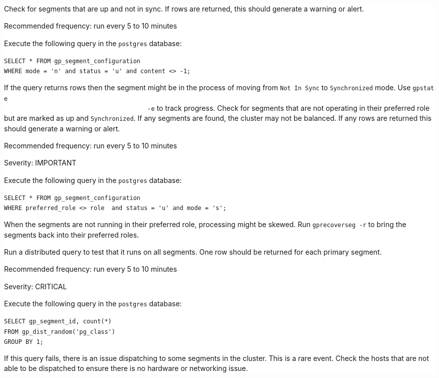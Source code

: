 <tr class="row">
<td class="entry" headers="drr_5bg_rp__table_drr_5bg_rp__entry__1">Check for segments that are up and not in sync. If rows are
                                    returned, this should generate a warning or alert.<p class="p">Recommended
                                        frequency: run every 5 to 10 minutes</p></td>
<td class="entry" headers="drr_5bg_rp__table_drr_5bg_rp__entry__2">
<div class="p">Execute the following query in the <code class="ph codeph">postgres</code>
                                        database:<pre class="pre codeblock"><code>SELECT * FROM gp_segment_configuration
WHERE mode = 'n' and status = 'u' and content &lt;&gt; -1;</code></pre></div>
</td>
<td class="entry" headers="drr_5bg_rp__table_drr_5bg_rp__entry__3">If the query returns rows then the segment might be in the process
                                    of moving from  <code class="ph codeph">Not In Sync</code> to
<code class="ph codeph">Synchronized</code> mode. Use <code class="ph codeph">gpstate
                                        -e</code> to track progress.</td>
</tr>
<tr class="row">
<td class="entry" headers="drr_5bg_rp__table_drr_5bg_rp__entry__1">Check for segments that are not operating in their preferred role but are marked as up and <code class="ph codeph">Synchronized</code>.
                                    If any segments are found, the cluster may not be
                                    balanced. If any rows are returned this should generate a
                                    warning or alert. <p class="p">Recommended frequency: run every 5 to 10
                                        minutes</p><p class="p">Severity: IMPORTANT</p></td>
<td class="entry" headers="drr_5bg_rp__table_drr_5bg_rp__entry__2">
<div class="p">Execute the following query in the <code class="ph codeph">postgres</code>
                                        database:
<pre class="pre codeblock"><code>SELECT * FROM gp_segment_configuration 
WHERE preferred_role &lt;&gt; role  and status = 'u' and mode = 's';</code></pre></div>
                                    
</td>
<td class="entry" headers="drr_5bg_rp__table_drr_5bg_rp__entry__3">
<p class="p">When the segments are not running in their preferred role, processing might be skewed. 
				Run <code class="ph codeph">gprecoverseg -r</code> to bring the segments back into their preferred roles.</p>
</td>
</tr>
<tr class="row">
<td class="entry" headers="drr_5bg_rp__table_drr_5bg_rp__entry__1">Run a distributed query to test that it runs on all segments.
                                    One row should be returned for each primary segment.
<p class="p">Recommended frequency: run every 5 to 10
                                        minutes</p><p class="p">Severity: CRITICAL</p></td>
<td class="entry" headers="drr_5bg_rp__table_drr_5bg_rp__entry__2">
<div class="p">Execute the following query in the <code class="ph codeph">postgres</code>
                                        database:<pre class="pre codeblock"><code>SELECT gp_segment_id, count(*)
FROM gp_dist_random('pg_class')
GROUP BY 1;</code></pre></div>
</td>
<td class="entry" headers="drr_5bg_rp__table_drr_5bg_rp__entry__3">
<p class="p">If this query fails, there is an issue dispatching to some
                                        segments in the cluster. This is a rare event. Check the
                                        hosts that are not able to be dispatched to ensure there is
                                        no hardware or networking issue.</p>
</td>
</tr>
                            